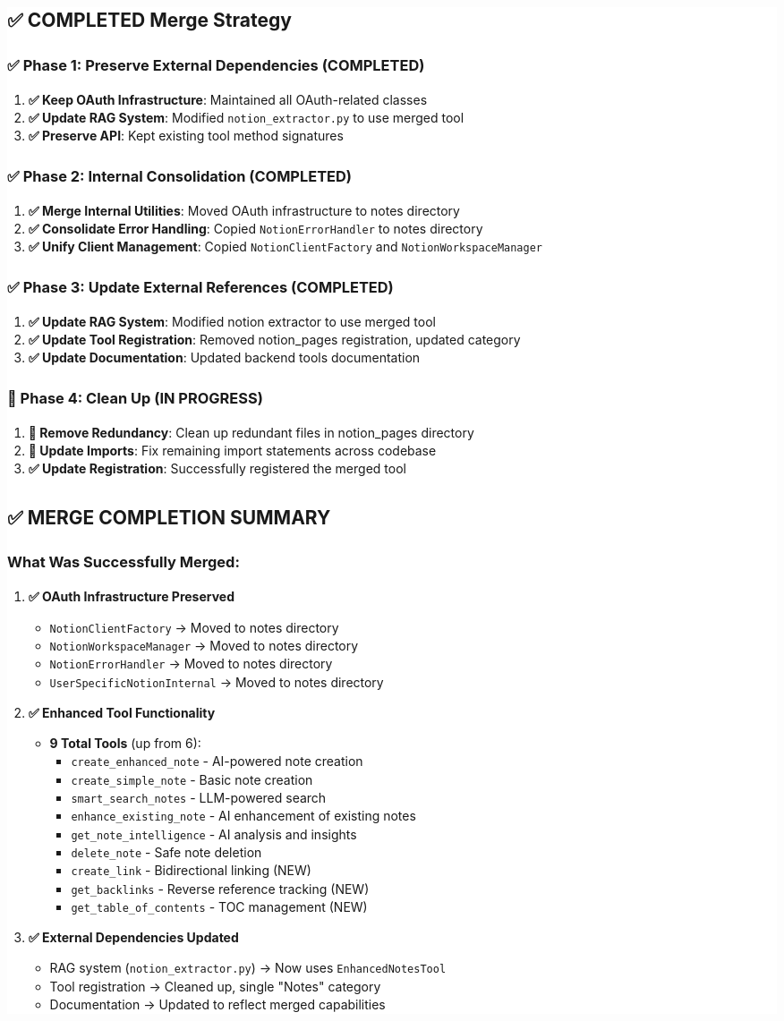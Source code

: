 ## ✅ COMPLETED Merge Strategy

### ✅ Phase 1: Preserve External Dependencies (COMPLETED)

1. **✅ Keep OAuth Infrastructure**: Maintained all OAuth-related classes
2. **✅ Update RAG System**: Modified `notion_extractor.py` to use merged tool
3. **✅ Preserve API**: Kept existing tool method signatures

### ✅ Phase 2: Internal Consolidation (COMPLETED)

1. **✅ Merge Internal Utilities**: Moved OAuth infrastructure to notes directory
2. **✅ Consolidate Error Handling**: Copied `NotionErrorHandler` to notes directory
3. **✅ Unify Client Management**: Copied `NotionClientFactory` and `NotionWorkspaceManager`

### ✅ Phase 3: Update External References (COMPLETED)

1. **✅ Update RAG System**: Modified notion extractor to use merged tool
2. **✅ Update Tool Registration**: Removed notion_pages registration, updated category
3. **✅ Update Documentation**: Updated backend tools documentation

### 🔄 Phase 4: Clean Up (IN PROGRESS)

1. **🔄 Remove Redundancy**: Clean up redundant files in notion_pages directory
2. **🔄 Update Imports**: Fix remaining import statements across codebase
3. **✅ Update Registration**: Successfully registered the merged tool

## ✅ MERGE COMPLETION SUMMARY

### **What Was Successfully Merged:**

1. **✅ OAuth Infrastructure Preserved**

   - `NotionClientFactory` → Moved to notes directory
   - `NotionWorkspaceManager` → Moved to notes directory
   - `NotionErrorHandler` → Moved to notes directory
   - `UserSpecificNotionInternal` → Moved to notes directory

2. **✅ Enhanced Tool Functionality**

   - **9 Total Tools** (up from 6):
     - `create_enhanced_note` - AI-powered note creation
     - `create_simple_note` - Basic note creation
     - `smart_search_notes` - LLM-powered search
     - `enhance_existing_note` - AI enhancement of existing notes
     - `get_note_intelligence` - AI analysis and insights
     - `delete_note` - Safe note deletion
     - `create_link` - Bidirectional linking (NEW)
     - `get_backlinks` - Reverse reference tracking (NEW)
     - `get_table_of_contents` - TOC management (NEW)

3. **✅ External Dependencies Updated**

   - RAG system (`notion_extractor.py`) → Now uses `EnhancedNotesTool`
   - Tool registration → Cleaned up, single "Notes" category
   - Documentation → Updated to reflect merged capabilities
